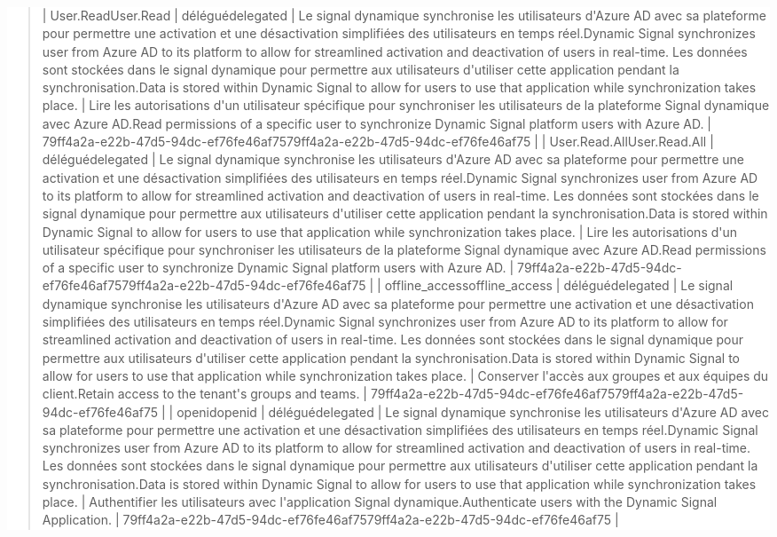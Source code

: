 >| <span data-ttu-id="d49f0-136">User.Read</span><span class="sxs-lookup"><span data-stu-id="d49f0-136">User.Read</span></span> | <span data-ttu-id="d49f0-137">délégué</span><span class="sxs-lookup"><span data-stu-id="d49f0-137">delegated</span></span> | <span data-ttu-id="d49f0-138">Le signal dynamique synchronise les utilisateurs d'Azure AD avec sa plateforme pour permettre une activation et une désactivation simplifiées des utilisateurs en temps réel.</span><span class="sxs-lookup"><span data-stu-id="d49f0-138">Dynamic Signal synchronizes user from Azure AD to its platform to allow for streamlined activation and deactivation of users in real-time.</span></span> <span data-ttu-id="d49f0-139">Les données sont stockées dans le signal dynamique pour permettre aux utilisateurs d'utiliser cette application pendant la synchronisation.</span><span class="sxs-lookup"><span data-stu-id="d49f0-139">Data is stored within Dynamic Signal to allow for users to use that application while synchronization takes place.</span></span> | <span data-ttu-id="d49f0-140">Lire les autorisations d'un utilisateur spécifique pour synchroniser les utilisateurs de la plateforme Signal dynamique avec Azure AD.</span><span class="sxs-lookup"><span data-stu-id="d49f0-140">Read permissions of a specific user to synchronize Dynamic Signal platform users with Azure AD.</span></span> | <span data-ttu-id="d49f0-141">79ff4a2a-e22b-47d5-94dc-ef76fe46af75</span><span class="sxs-lookup"><span data-stu-id="d49f0-141">79ff4a2a-e22b-47d5-94dc-ef76fe46af75</span></span> |
>| <span data-ttu-id="d49f0-142">User.Read.All</span><span class="sxs-lookup"><span data-stu-id="d49f0-142">User.Read.All</span></span> | <span data-ttu-id="d49f0-143">délégué</span><span class="sxs-lookup"><span data-stu-id="d49f0-143">delegated</span></span> | <span data-ttu-id="d49f0-144">Le signal dynamique synchronise les utilisateurs d'Azure AD avec sa plateforme pour permettre une activation et une désactivation simplifiées des utilisateurs en temps réel.</span><span class="sxs-lookup"><span data-stu-id="d49f0-144">Dynamic Signal synchronizes user from Azure AD to its platform to allow for streamlined activation and deactivation of users in real-time.</span></span> <span data-ttu-id="d49f0-145">Les données sont stockées dans le signal dynamique pour permettre aux utilisateurs d'utiliser cette application pendant la synchronisation.</span><span class="sxs-lookup"><span data-stu-id="d49f0-145">Data is stored within Dynamic Signal to allow for users to use that application while synchronization takes place.</span></span> | <span data-ttu-id="d49f0-146">Lire les autorisations d'un utilisateur spécifique pour synchroniser les utilisateurs de la plateforme Signal dynamique avec Azure AD.</span><span class="sxs-lookup"><span data-stu-id="d49f0-146">Read permissions of a specific user to synchronize Dynamic Signal platform users with Azure AD.</span></span> | <span data-ttu-id="d49f0-147">79ff4a2a-e22b-47d5-94dc-ef76fe46af75</span><span class="sxs-lookup"><span data-stu-id="d49f0-147">79ff4a2a-e22b-47d5-94dc-ef76fe46af75</span></span> |
>| <span data-ttu-id="d49f0-148">offline_access</span><span class="sxs-lookup"><span data-stu-id="d49f0-148">offline_access</span></span> | <span data-ttu-id="d49f0-149">délégué</span><span class="sxs-lookup"><span data-stu-id="d49f0-149">delegated</span></span> | <span data-ttu-id="d49f0-150">Le signal dynamique synchronise les utilisateurs d'Azure AD avec sa plateforme pour permettre une activation et une désactivation simplifiées des utilisateurs en temps réel.</span><span class="sxs-lookup"><span data-stu-id="d49f0-150">Dynamic Signal synchronizes user from Azure AD to its platform to allow for streamlined activation and deactivation of users in real-time.</span></span> <span data-ttu-id="d49f0-151">Les données sont stockées dans le signal dynamique pour permettre aux utilisateurs d'utiliser cette application pendant la synchronisation.</span><span class="sxs-lookup"><span data-stu-id="d49f0-151">Data is stored within Dynamic Signal to allow for users to use that application while synchronization takes place.</span></span> | <span data-ttu-id="d49f0-152">Conserver l'accès aux groupes et aux équipes du client.</span><span class="sxs-lookup"><span data-stu-id="d49f0-152">Retain access to the tenant's groups and teams.</span></span> | <span data-ttu-id="d49f0-153">79ff4a2a-e22b-47d5-94dc-ef76fe46af75</span><span class="sxs-lookup"><span data-stu-id="d49f0-153">79ff4a2a-e22b-47d5-94dc-ef76fe46af75</span></span> |
>| <span data-ttu-id="d49f0-154">openid</span><span class="sxs-lookup"><span data-stu-id="d49f0-154">openid</span></span> | <span data-ttu-id="d49f0-155">délégué</span><span class="sxs-lookup"><span data-stu-id="d49f0-155">delegated</span></span> | <span data-ttu-id="d49f0-156">Le signal dynamique synchronise les utilisateurs d'Azure AD avec sa plateforme pour permettre une activation et une désactivation simplifiées des utilisateurs en temps réel.</span><span class="sxs-lookup"><span data-stu-id="d49f0-156">Dynamic Signal synchronizes user from Azure AD to its platform to allow for streamlined activation and deactivation of users in real-time.</span></span> <span data-ttu-id="d49f0-157">Les données sont stockées dans le signal dynamique pour permettre aux utilisateurs d'utiliser cette application pendant la synchronisation.</span><span class="sxs-lookup"><span data-stu-id="d49f0-157">Data is stored within Dynamic Signal to allow for users to use that application while synchronization takes place.</span></span> | <span data-ttu-id="d49f0-158">Authentifier les utilisateurs avec l'application Signal dynamique.</span><span class="sxs-lookup"><span data-stu-id="d49f0-158">Authenticate users with the Dynamic Signal Application.</span></span> | <span data-ttu-id="d49f0-159">79ff4a2a-e22b-47d5-94dc-ef76fe46af75</span><span class="sxs-lookup"><span data-stu-id="d49f0-159">79ff4a2a-e22b-47d5-94dc-ef76fe46af75</span></span> |
